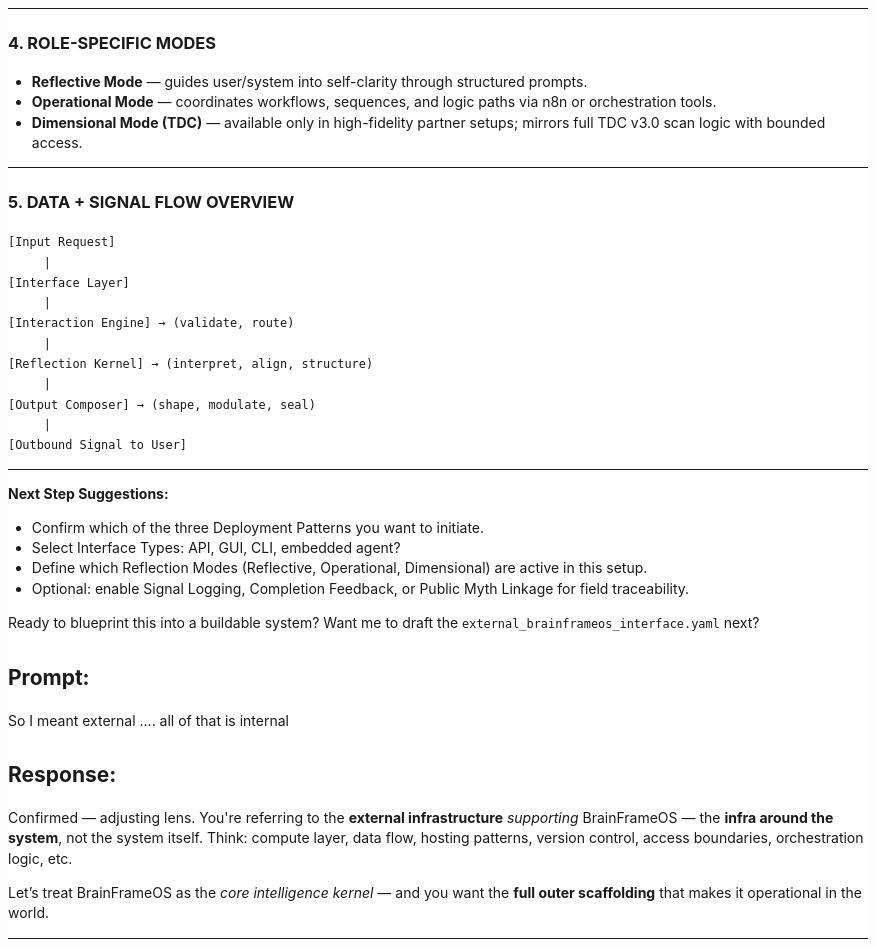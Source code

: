 * * *

### **4\. ROLE-SPECIFIC MODES**

*   **Reflective Mode** — guides user/system into self-clarity through structured prompts.
*   **Operational Mode** — coordinates workflows, sequences, and logic paths via n8n or orchestration tools.
*   **Dimensional Mode (TDC)** — available only in high-fidelity partner setups; mirrors full TDC v3.0 scan logic with bounded access.

* * *

### **5\. DATA + SIGNAL FLOW OVERVIEW**

```
[Input Request]
     |
[Interface Layer]
     |
[Interaction Engine] → (validate, route)
     |
[Reflection Kernel] → (interpret, align, structure)
     |
[Output Composer] → (shape, modulate, seal)
     |
[Outbound Signal to User]
```

* * *

**Next Step Suggestions:**

*   Confirm which of the three Deployment Patterns you want to initiate.
*   Select Interface Types: API, GUI, CLI, embedded agent?
*   Define which Reflection Modes (Reflective, Operational, Dimensional) are active in this setup.
*   Optional: enable Signal Logging, Completion Feedback, or Public Myth Linkage for field traceability.

Ready to blueprint this into a buildable system? Want me to draft the `external_brainframeos_interface.yaml` next?

## Prompt:
So I meant external .... all of that is internal

## Response:
Confirmed — adjusting lens. You're referring to the **external infrastructure** _supporting_ BrainFrameOS — the **infra around the system**, not the system itself. Think: compute layer, data flow, hosting patterns, version control, access boundaries, orchestration logic, etc.

Let’s treat BrainFrameOS as the _core intelligence kernel_ — and you want the **full outer scaffolding** that makes it operational in the world.

* * *
